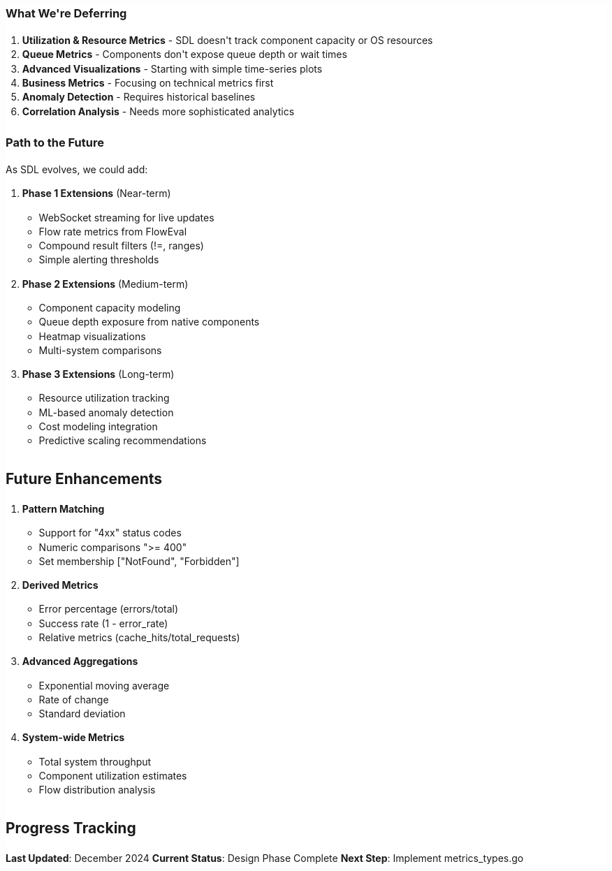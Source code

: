 ### What We're Deferring

1. **Utilization & Resource Metrics** - SDL doesn't track component capacity or OS resources
2. **Queue Metrics** - Components don't expose queue depth or wait times
3. **Advanced Visualizations** - Starting with simple time-series plots
4. **Business Metrics** - Focusing on technical metrics first
5. **Anomaly Detection** - Requires historical baselines
6. **Correlation Analysis** - Needs more sophisticated analytics

### Path to the Future

As SDL evolves, we could add:

1. **Phase 1 Extensions** (Near-term)
   - WebSocket streaming for live updates
   - Flow rate metrics from FlowEval
   - Compound result filters (!=, ranges)
   - Simple alerting thresholds

2. **Phase 2 Extensions** (Medium-term)
   - Component capacity modeling
   - Queue depth exposure from native components
   - Heatmap visualizations
   - Multi-system comparisons

3. **Phase 3 Extensions** (Long-term)
   - Resource utilization tracking
   - ML-based anomaly detection
   - Cost modeling integration
   - Predictive scaling recommendations

## Future Enhancements

1. **Pattern Matching**
   - Support for "4xx" status codes
   - Numeric comparisons ">= 400"
   - Set membership ["NotFound", "Forbidden"]

2. **Derived Metrics**
   - Error percentage (errors/total)
   - Success rate (1 - error_rate)
   - Relative metrics (cache_hits/total_requests)

3. **Advanced Aggregations**
   - Exponential moving average
   - Rate of change
   - Standard deviation

4. **System-wide Metrics**
   - Total system throughput
   - Component utilization estimates
   - Flow distribution analysis

## Progress Tracking

**Last Updated**: December 2024
**Current Status**: Design Phase Complete
**Next Step**: Implement metrics_types.go